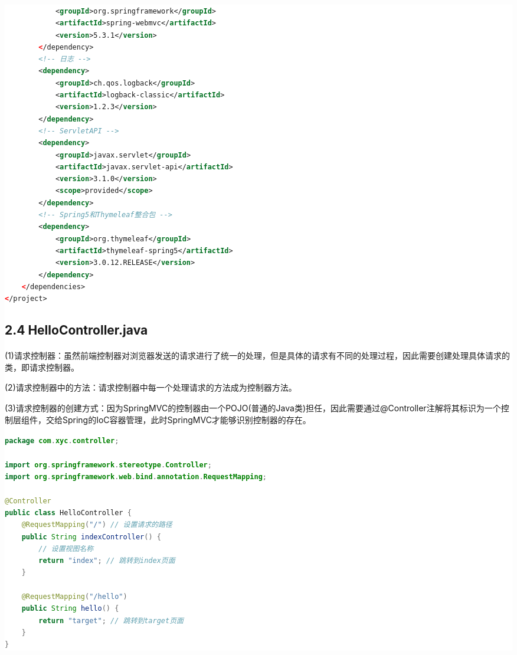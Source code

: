 ```xml
            <groupId>org.springframework</groupId>
            <artifactId>spring-webmvc</artifactId>
            <version>5.3.1</version>
        </dependency>
        <!-- 日志 -->
        <dependency>
            <groupId>ch.qos.logback</groupId>
            <artifactId>logback-classic</artifactId>
            <version>1.2.3</version>
        </dependency>
        <!-- ServletAPI -->
        <dependency>
            <groupId>javax.servlet</groupId>
            <artifactId>javax.servlet-api</artifactId>
            <version>3.1.0</version>
            <scope>provided</scope>
        </dependency>
        <!-- Spring5和Thymeleaf整合包 -->
        <dependency>
            <groupId>org.thymeleaf</groupId>
            <artifactId>thymeleaf-spring5</artifactId>
            <version>3.0.12.RELEASE</version>
        </dependency>
    </dependencies>
</project>
```



## 2.4 HelloController.java

(1)请求控制器：虽然前端控制器对浏览器发送的请求进行了统一的处理，但是具体的请求有不同的处理过程，因此需要创建处理具体请求的类，即请求控制器。

(2)请求控制器中的方法：请求控制器中每一个处理请求的方法成为控制器方法。

(3)请求控制器的创建方式：因为SpringMVC的控制器由一个POJO(普通的Java类)担任，因此需要通过@Controller注解将其标识为一个控制层组件，交给Spring的IoC容器管理，此时SpringMVC才能够识别控制器的存在。

```java
package com.xyc.controller;

import org.springframework.stereotype.Controller;
import org.springframework.web.bind.annotation.RequestMapping;

@Controller
public class HelloController {
    @RequestMapping("/") // 设置请求的路径
    public String indexController() {
        // 设置视图名称
        return "index"; // 跳转到index页面
    }

    @RequestMapping("/hello")
    public String hello() {
        return "target"; // 跳转到target页面
    }
}
```
